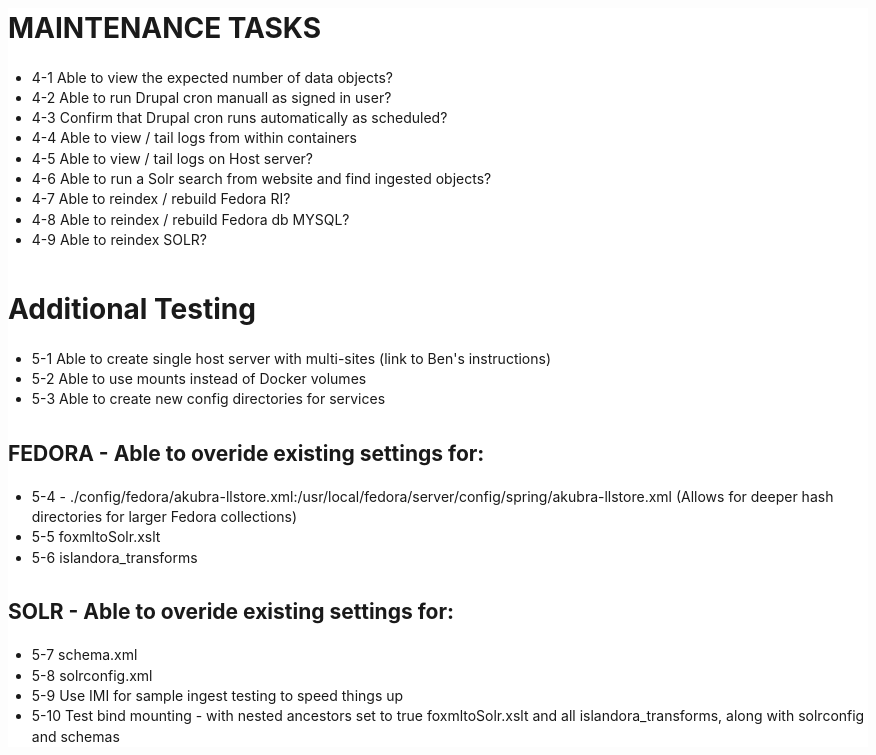 # MAINTENANCE TASKS
* 4-1	Able to view the expected number of data objects?
* 4-2	Able to run Drupal cron manuall as signed in user?
* 4-3	Confirm that Drupal cron runs automatically as scheduled?
* 4-4	Able to view / tail logs from within containers
* 4-5	Able to view / tail logs on Host server?
* 4-6	Able to run a Solr search from website and find ingested objects?
* 4-7	Able to reindex / rebuild Fedora RI?
* 4-8	Able to reindex / rebuild Fedora db MYSQL?
* 4-9	Able to reindex SOLR?
	
# Additional Testing
* 5-1	Able to create single host server with multi-sites (link to Ben's instructions)
* 5-2	Able to use mounts instead of Docker volumes
* 5-3	Able to create new config directories for services

## FEDORA - Able to overide existing settings for: 
* 5-4	      - ./config/fedora/akubra-llstore.xml:/usr/local/fedora/server/config/spring/akubra-llstore.xml (Allows for deeper hash directories for larger Fedora collections)
* 5-5	foxmltoSolr.xslt
* 5-6	islandora_transforms

## SOLR - Able to overide existing settings for: 
* 5-7	schema.xml
* 5-8	solrconfig.xml
* 5-9 	Use IMI for sample ingest testing to speed things up
* 5-10	Test bind mounting - with nested ancestors set to true foxmltoSolr.xslt and all islandora_transforms, along with solrconfig and schemas